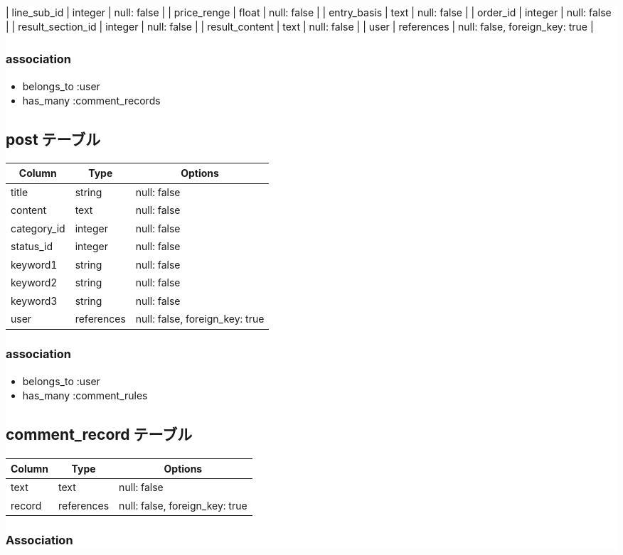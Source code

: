 | line_sub_id       | integer    | null: false                    |
| price_renge       | float      | null: false                    |
| entry_basis       | text       | null: false                    |
| order_id          | integer    | null: false                    |
| result_section_id | integer    | null: false                    |
| result_content    | text       | null: false                    |
| user              | references | null: false, foreign_key: true |

### association

* belongs_to :user
* has_many :comment_records

## post テーブル

| Column           | Type       | Options                        |
| ---------------- | ---------- | ------------------------------ |
| title            | string     | null: false                    |
| content          | text       | null: false                    |
| category_id      | integer    | null: false                    |
| status_id        | integer    | null: false                    |
| keyword1         | string     | null: false                    |
| keyword2         | string     | null: false                    |
| keyword3         | string     | null: false                    |
| user             | references | null: false, foreign_key: true |

### association

* belongs_to :user
* has_many :comment_rules

## comment_record テーブル

| Column | Type       | Options                        |
| ------ | ---------- | ------------------------------ |
| text   | text       | null: false                    |
| record | references | null: false, foreign_key: true |

### Association
